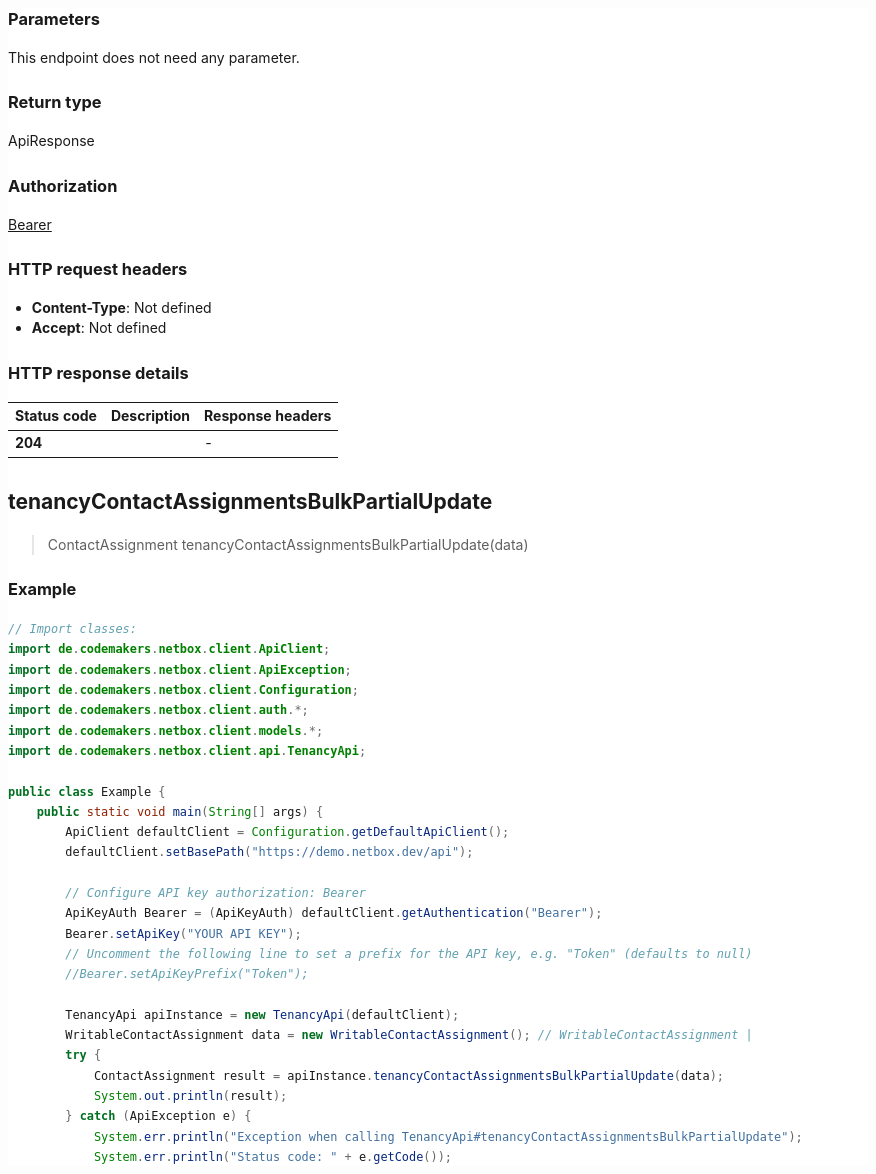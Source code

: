 
### Parameters

This endpoint does not need any parameter.

### Return type


ApiResponse<Void>

### Authorization

[Bearer](../README.md#Bearer)

### HTTP request headers

- **Content-Type**: Not defined
- **Accept**: Not defined

### HTTP response details
| Status code | Description | Response headers |
|-------------|-------------|------------------|
| **204** |  |  -  |


## tenancyContactAssignmentsBulkPartialUpdate

> ContactAssignment tenancyContactAssignmentsBulkPartialUpdate(data)



### Example

```java
// Import classes:
import de.codemakers.netbox.client.ApiClient;
import de.codemakers.netbox.client.ApiException;
import de.codemakers.netbox.client.Configuration;
import de.codemakers.netbox.client.auth.*;
import de.codemakers.netbox.client.models.*;
import de.codemakers.netbox.client.api.TenancyApi;

public class Example {
    public static void main(String[] args) {
        ApiClient defaultClient = Configuration.getDefaultApiClient();
        defaultClient.setBasePath("https://demo.netbox.dev/api");
        
        // Configure API key authorization: Bearer
        ApiKeyAuth Bearer = (ApiKeyAuth) defaultClient.getAuthentication("Bearer");
        Bearer.setApiKey("YOUR API KEY");
        // Uncomment the following line to set a prefix for the API key, e.g. "Token" (defaults to null)
        //Bearer.setApiKeyPrefix("Token");

        TenancyApi apiInstance = new TenancyApi(defaultClient);
        WritableContactAssignment data = new WritableContactAssignment(); // WritableContactAssignment | 
        try {
            ContactAssignment result = apiInstance.tenancyContactAssignmentsBulkPartialUpdate(data);
            System.out.println(result);
        } catch (ApiException e) {
            System.err.println("Exception when calling TenancyApi#tenancyContactAssignmentsBulkPartialUpdate");
            System.err.println("Status code: " + e.getCode());
```